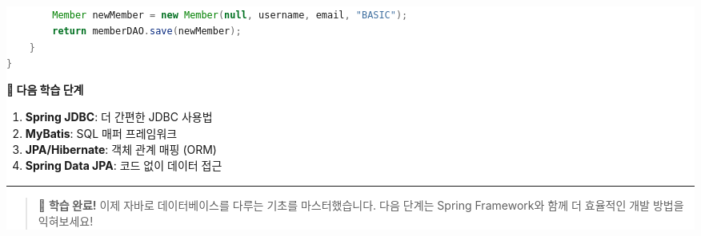 ```java
        Member newMember = new Member(null, username, email, "BASIC");
        return memberDAO.save(newMember);
    }
}
```

**🔄 다음 학습 단계**

1. **Spring JDBC**: 더 간편한 JDBC 사용법
2. **MyBatis**: SQL 매퍼 프레임워크
3. **JPA/Hibernate**: 객체 관계 매핑 (ORM)
4. **Spring Data JPA**: 코드 없이 데이터 접근

---

> 💪 **학습 완료!** 이제 자바로 데이터베이스를 다루는 기초를 마스터했습니다. 다음 단계는 Spring Framework와 함께 더 효율적인 개발 방법을 익혀보세요!
